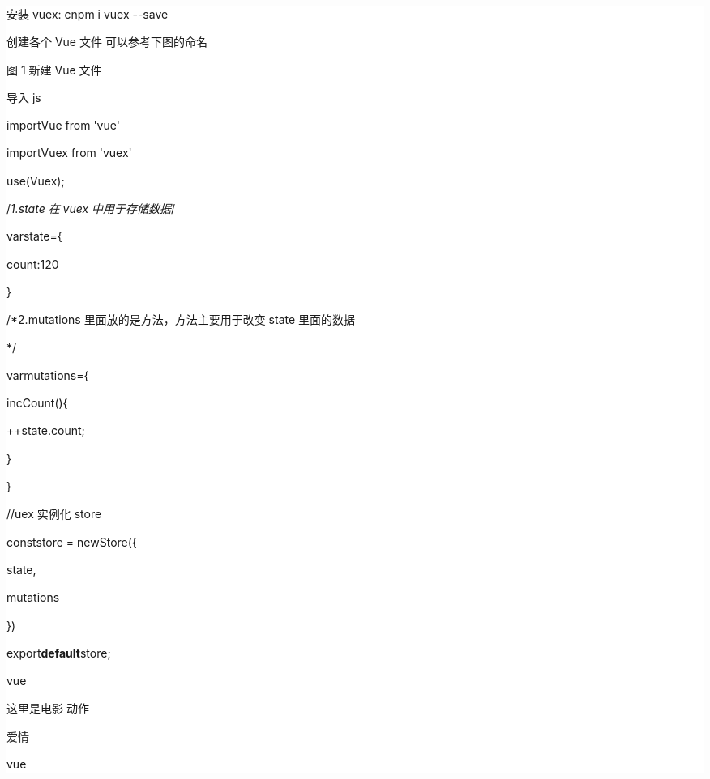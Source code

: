 安装 vuex: cnpm i vuex --save

创建各个 Vue 文件
可以参考下图的命名

图 1 新建 Vue 文件

导入 js

importVue from 'vue'

importVuex from 'vuex'

use(Vuex);

/*1.state 在 vuex 中用于存储数据*/

varstate={

count:120

}

/*2.mutations 里面放的是方法，方法主要用于改变 state 里面的数据

*/

varmutations={

incCount(){

++state.count;

}

}

//uex 实例化 store

conststore = newStore({

state,

mutations

})

export**default**store;

vue




这里是电影
<router-link to="/dianshiju/dongzuo">动作

<router-link to="/dianying/aiqing">爱情






vue


